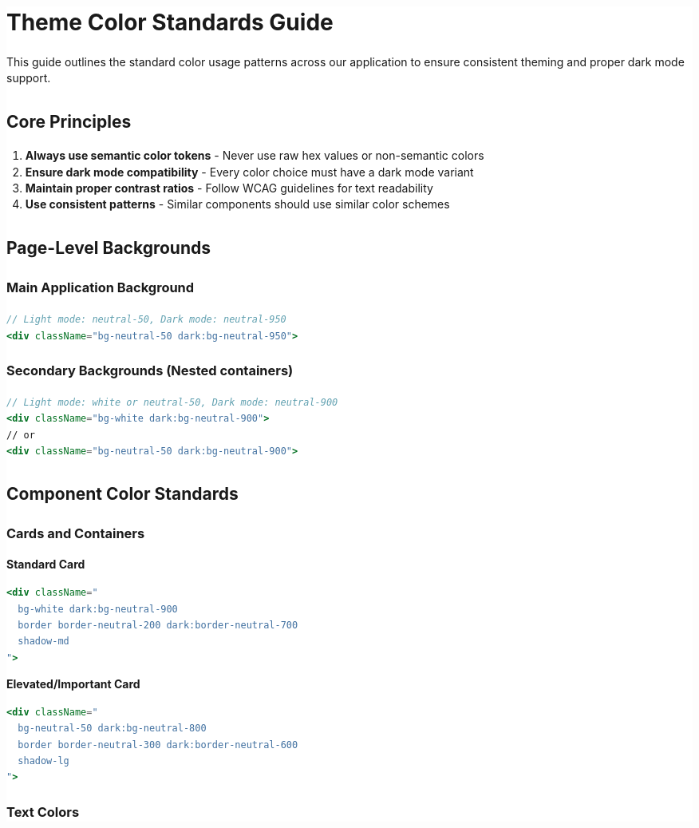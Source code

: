 # Theme Color Standards Guide

This guide outlines the standard color usage patterns across our application to ensure consistent theming and proper dark mode support.

## Core Principles

1. **Always use semantic color tokens** - Never use raw hex values or non-semantic colors
2. **Ensure dark mode compatibility** - Every color choice must have a dark mode variant
3. **Maintain proper contrast ratios** - Follow WCAG guidelines for text readability
4. **Use consistent patterns** - Similar components should use similar color schemes

## Page-Level Backgrounds

### Main Application Background
```jsx
// Light mode: neutral-50, Dark mode: neutral-950
<div className="bg-neutral-50 dark:bg-neutral-950">
```

### Secondary Backgrounds (Nested containers)
```jsx
// Light mode: white or neutral-50, Dark mode: neutral-900
<div className="bg-white dark:bg-neutral-900">
// or
<div className="bg-neutral-50 dark:bg-neutral-900">
```

## Component Color Standards

### Cards and Containers

**Standard Card**
```jsx
<div className="
  bg-white dark:bg-neutral-900 
  border border-neutral-200 dark:border-neutral-700
  shadow-md
">
```

**Elevated/Important Card**
```jsx
<div className="
  bg-neutral-50 dark:bg-neutral-800 
  border border-neutral-300 dark:border-neutral-600
  shadow-lg
">
```

### Text Colors
